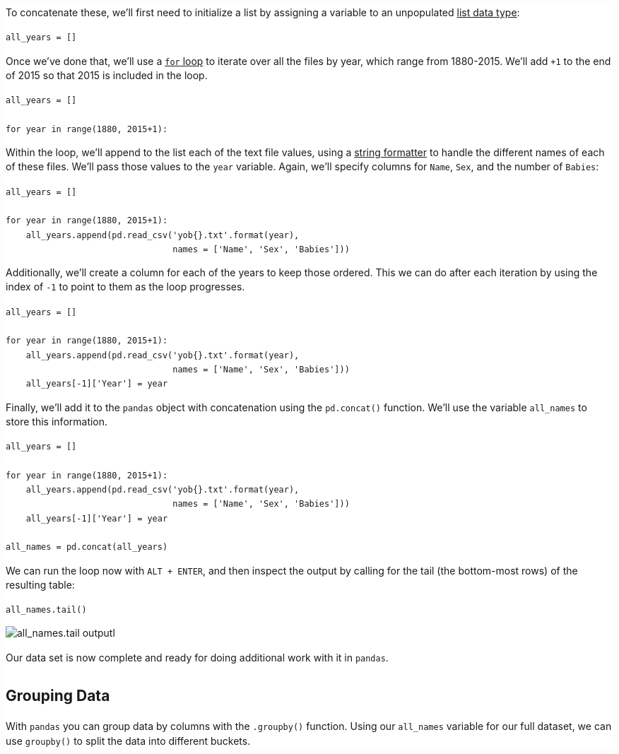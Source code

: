 To concatenate these, we’ll first need to initialize a list by assigning a variable to an unpopulated [list data type](understanding-lists-in-python-3):

    all_years = []

Once we’ve done that, we’ll use a [`for` loop](how-to-construct-for-loops-in-python-3) to iterate over all the files by year, which range from 1880-2015. We’ll add `+1` to the end of 2015 so that 2015 is included in the loop.

    all_years = []
    
    for year in range(1880, 2015+1):

Within the loop, we’ll append to the list each of the text file values, using a [string formatter](how-to-use-string-formatters-in-python-3) to handle the different names of each of these files. We’ll pass those values to the `year` variable. Again, we’ll specify columns for `Name`, `Sex`, and the number of `Babies`:

    all_years = []
    
    for year in range(1880, 2015+1):
        all_years.append(pd.read_csv('yob{}.txt'.format(year),
                                     names = ['Name', 'Sex', 'Babies']))

Additionally, we’ll create a column for each of the years to keep those ordered. This we can do after each iteration by using the index of `-1` to point to them as the loop progresses.

    all_years = []
    
    for year in range(1880, 2015+1):
        all_years.append(pd.read_csv('yob{}.txt'.format(year),
                                     names = ['Name', 'Sex', 'Babies']))
        all_years[-1]['Year'] = year

Finally, we’ll add it to the `pandas` object with concatenation using the `pd.concat()` function. We’ll use the variable `all_names` to store this information.

    all_years = []
    
    for year in range(1880, 2015+1):
        all_years.append(pd.read_csv('yob{}.txt'.format(year),
                                     names = ['Name', 'Sex', 'Babies']))
        all_years[-1]['Year'] = year
    
    all_names = pd.concat(all_years)

We can run the loop now with `ALT + ENTER`, and then inspect the output by calling for the tail (the bottom-most rows) of the resulting table:

    all_names.tail()

![all_names.tail outputl](https://raw.githubusercontent.com/opendocs-md/do-tutorials-images/master/img/eng_python/pandas/all_names-tail-w.png)

Our data set is now complete and ready for doing additional work with it in `pandas`.

## Grouping Data

With `pandas` you can group data by columns with the `.groupby()` function. Using our `all_names` variable for our full dataset, we can use `groupby()` to split the data into different buckets.
